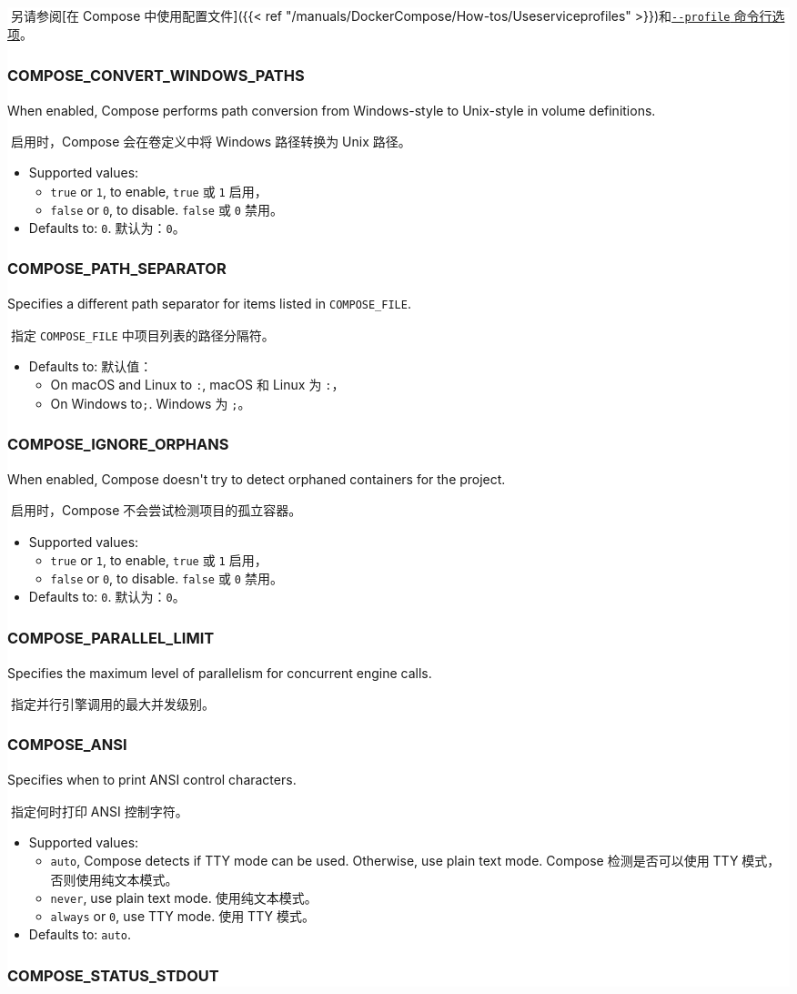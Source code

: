 ​	另请参阅[在 Compose 中使用配置文件]({{< ref "/manuals/DockerCompose/How-tos/Useserviceprofiles" >}})和[`--profile` 命令行选项](https://docs.docker.com/reference/cli/docker/compose/#use---profile-to-specify-one-or-more-active-profiles)。

### COMPOSE_CONVERT_WINDOWS_PATHS

When enabled, Compose performs path conversion from Windows-style to Unix-style in volume definitions.

​	启用时，Compose 会在卷定义中将 Windows 路径转换为 Unix 路径。

- Supported values:
  - `true` or `1`, to enable,  `true` 或 `1` 启用，
  - `false` or `0`, to disable. `false` 或 `0` 禁用。
- Defaults to: `0`. 默认为：`0`。

### COMPOSE_PATH_SEPARATOR

Specifies a different path separator for items listed in `COMPOSE_FILE`.

​	指定 `COMPOSE_FILE` 中项目列表的路径分隔符。

- Defaults to: 默认值：
  - On macOS and Linux to `:`, macOS 和 Linux 为 `:`，
  - On Windows to`;`.  Windows 为 `;`。

### COMPOSE_IGNORE_ORPHANS

When enabled, Compose doesn't try to detect orphaned containers for the project.

​	启用时，Compose 不会尝试检测项目的孤立容器。

- Supported values: 
  - `true` or `1`, to enable, `true` 或 `1` 启用，
  - `false` or `0`, to disable. `false` 或 `0` 禁用。
- Defaults to: `0`. 默认为：`0`。

### COMPOSE_PARALLEL_LIMIT

Specifies the maximum level of parallelism for concurrent engine calls.

​	指定并行引擎调用的最大并发级别。

### COMPOSE_ANSI

Specifies when to print ANSI control characters.

​	指定何时打印 ANSI 控制字符。

- Supported values:
  - `auto`, Compose detects if TTY mode can be used. Otherwise, use plain text mode. Compose 检测是否可以使用 TTY 模式，否则使用纯文本模式。
  - `never`, use plain text mode. 使用纯文本模式。
  - `always` or `0`, use TTY mode. 使用 TTY 模式。
- Defaults to: `auto`.

### COMPOSE_STATUS_STDOUT
